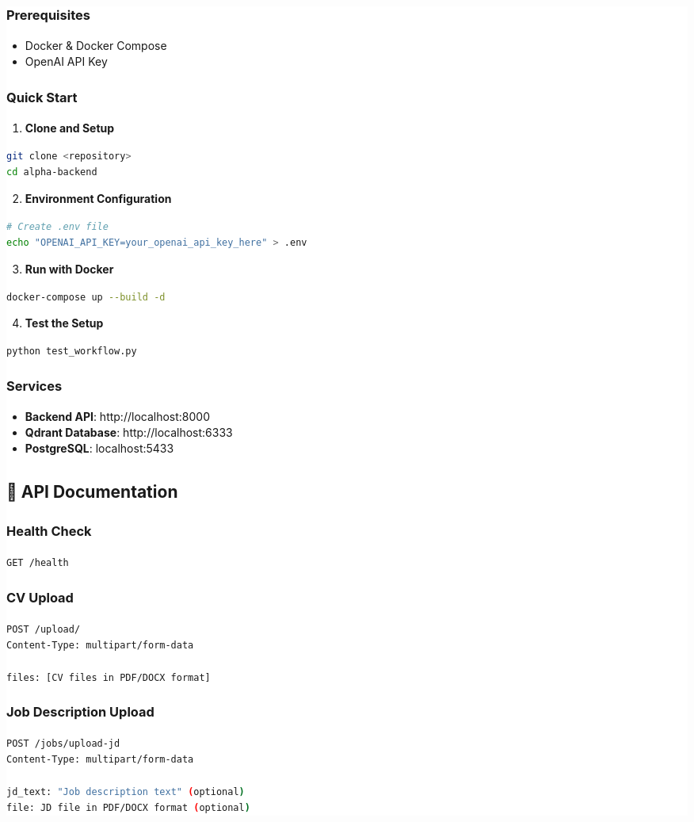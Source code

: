 ### Prerequisites
- Docker & Docker Compose
- OpenAI API Key

### Quick Start

1. **Clone and Setup**
```bash
git clone <repository>
cd alpha-backend
```

2. **Environment Configuration**
```bash
# Create .env file
echo "OPENAI_API_KEY=your_openai_api_key_here" > .env
```

3. **Run with Docker**
```bash
docker-compose up --build -d
```

4. **Test the Setup**
```bash
python test_workflow.py
```

### Services
- **Backend API**: http://localhost:8000
- **Qdrant Database**: http://localhost:6333
- **PostgreSQL**: localhost:5433

## 📖 API Documentation

### Health Check
```bash
GET /health
```

### CV Upload
```bash
POST /upload/
Content-Type: multipart/form-data

files: [CV files in PDF/DOCX format]
```

### Job Description Upload
```bash
POST /jobs/upload-jd
Content-Type: multipart/form-data

jd_text: "Job description text" (optional)
file: JD file in PDF/DOCX format (optional)
```
